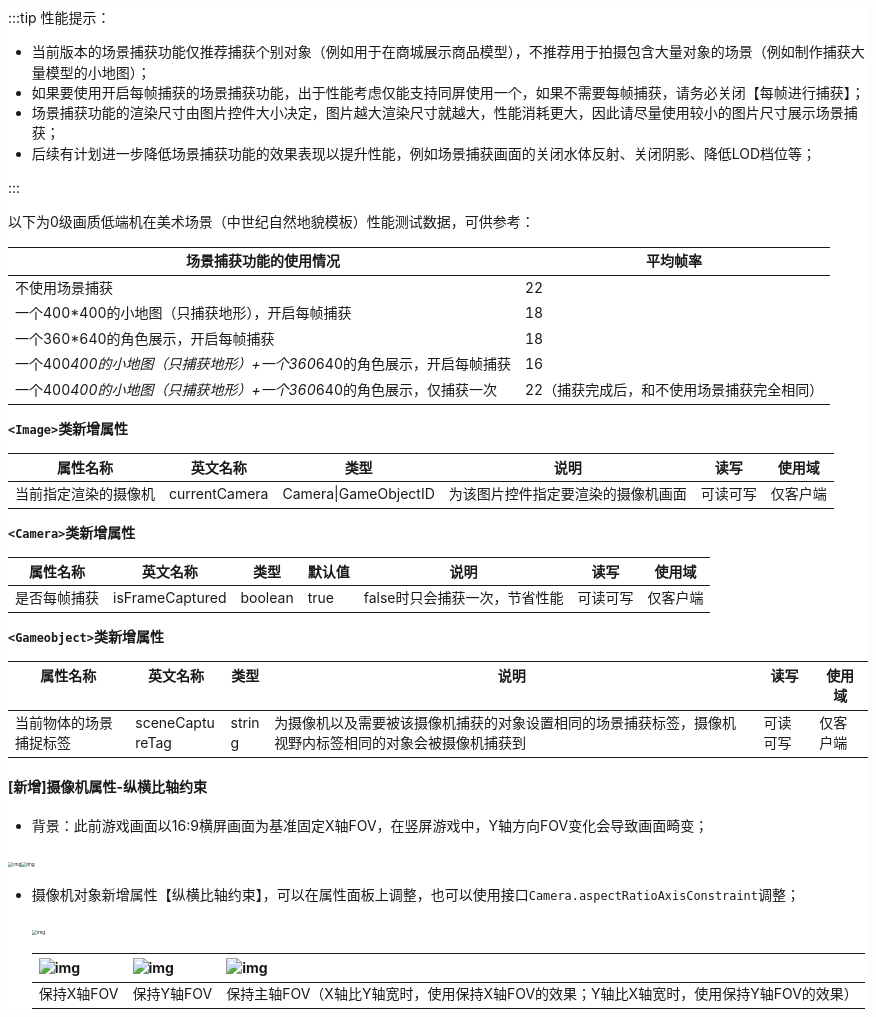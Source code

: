 :::tip 性能提示：

- 当前版本的场景捕获功能仅推荐捕获个别对象（例如用于在商城展示商品模型），不推荐用于拍摄包含大量对象的场景（例如制作捕获大量模型的小地图）；
- 如果要使用开启每帧捕获的场景捕获功能，出于性能考虑仅能支持同屏使用一个，如果不需要每帧捕获，请务必关闭【每帧进行捕获】；
- 场景捕获功能的渲染尺寸由图片控件大小决定，图片越大渲染尺寸就越大，性能消耗更大，因此请尽量使用较小的图片尺寸展示场景捕获；
- 后续有计划进一步降低场景捕获功能的效果表现以提升性能，例如场景捕获画面的关闭水体反射、关闭阴影、降低LOD档位等；

:::

以下为0级画质低端机在美术场景（中世纪自然地貌模板）性能测试数据，可供参考：

| 场景捕获功能的使用情况                                       | 平均帧率                                   |
| ------------------------------------------------------------ | ------------------------------------------ |
| 不使用场景捕获                                               | 22                                         |
| 一个400*400的小地图（只捕获地形），开启每帧捕获              | 18                                         |
| 一个360*640的角色展示，开启每帧捕获                          | 18                                         |
| 一个400*400的小地图（只捕获地形）+一个360*640的角色展示，开启每帧捕获 | 16                                         |
| 一个400*400的小地图（只捕获地形）+一个360*640的角色展示，仅捕获一次 | 22（捕获完成后，和不使用场景捕获完全相同） |

**`<Image>`类新增属性**

| **属性名称**         | **英文名称**  | **类型**             | **说明**                           | **读写** | **使用域** |
| -------------------- | ------------- | -------------------- | ---------------------------------- | -------- | ---------- |
| 当前指定渲染的摄像机 | currentCamera | Camera\|GameObjectID | 为该图片控件指定要渲染的摄像机画面 | 可读可写 | 仅客户端   |

**`<Camera>`类新增属性**

| **属性名称** | **英文名称**    | **类型** | **默认值** | **说明**                      | **读写** | **使用域** |
| ------------ | --------------- | -------- | ---------- | ----------------------------- | -------- | ---------- |
| 是否每帧捕获 | isFrameCaptured | boolean  | true       | false时只会捕获一次，节省性能 | 可读可写 | 仅客户端   |

**`<Gameobject>`类新增属性**

| **属性名称**           | **英文名称**    | **类型** | **说明**                                                     | **读写** | **使用域** |
| ---------------------- | --------------- | -------- | ------------------------------------------------------------ | -------- | ---------- |
| 当前物体的场景捕捉标签 | sceneCaptureTag | string   | 为摄像机以及需要被该摄像机捕获的对象设置相同的场景捕获标签，摄像机视野内标签相同的对象会被摄像机捕获到 | 可读可写 | 仅客户端   |

#### [新增]摄像机属性-纵横比轴约束

- 背景：此前游戏画面以16:9横屏画面为基准固定X轴FOV，在竖屏游戏中，Y轴方向FOV变化会导致画面畸变；

<img src="https://arkimg.ark.online/1731662440391-36-1731662491854-181.webp" alt="img" style="zoom:33%;" /><img src="https://arkimg.ark.online/1731662440391-37-1731662491854-182.webp" alt="img" style="zoom:33%;" />

- 摄像机对象新增属性【纵横比轴约束】，可以在属性面板上调整，也可以使用接口`Camera.aspectRatioAxisConstraint`调整；

  <img src="https://arkimg.ark.online/1731662440391-38-1731662491854-183.webp" alt="img" style="zoom:33%;" />

  | ![img](https://arkimg.ark.online/1731662440391-39-1731662491854-184.gif) | ![img](https://arkimg.ark.online/1731662440392-40-1731662491854-185.gif) | ![img](https://arkimg.ark.online/1731662440392-41-1731662491854-186.gif) |
  | ------------------------------------------------------------ | ------------------------------------------------------------ | ------------------------------------------------------------ |
  | 保持X轴FOV                                                   | 保持Y轴FOV                                                   | 保持主轴FOV（X轴比Y轴宽时，使用保持X轴FOV的效果；Y轴比X轴宽时，使用保持Y轴FOV的效果） |
